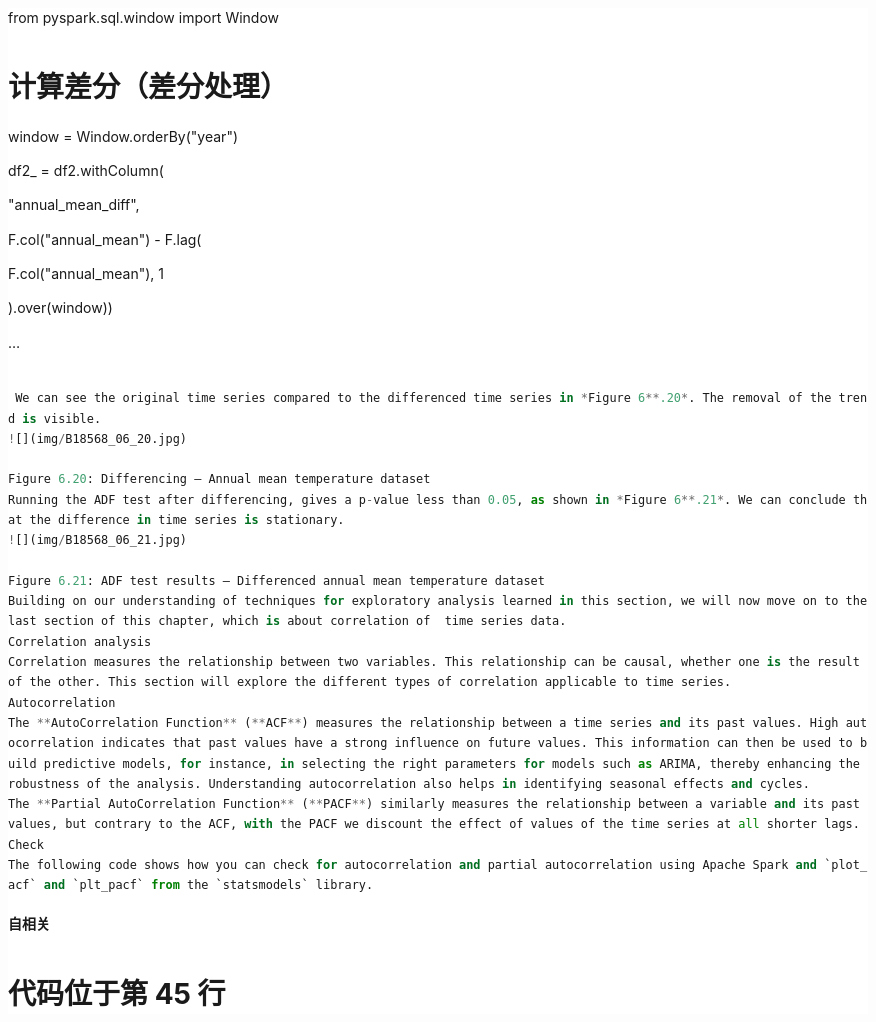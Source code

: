 from pyspark.sql.window import Window

# 计算差分（差分处理）

window = Window.orderBy("year")

df2_ = df2.withColumn(

"annual_mean_diff",

F.col("annual_mean") - F.lag(

F.col("annual_mean"), 1

).over(window))

…

```py

 We can see the original time series compared to the differenced time series in *Figure 6**.20*. The removal of the trend is visible.
![](img/B18568_06_20.jpg)

Figure 6.20: Differencing – Annual mean temperature dataset
Running the ADF test after differencing, gives a p-value less than 0.05, as shown in *Figure 6**.21*. We can conclude that the difference in time series is stationary.
![](img/B18568_06_21.jpg)

Figure 6.21: ADF test results – Differenced annual mean temperature dataset
Building on our understanding of techniques for exploratory analysis learned in this section, we will now move on to the last section of this chapter, which is about correlation of  time series data.
Correlation analysis
Correlation measures the relationship between two variables. This relationship can be causal, whether one is the result of the other. This section will explore the different types of correlation applicable to time series.
Autocorrelation
The **AutoCorrelation Function** (**ACF**) measures the relationship between a time series and its past values. High autocorrelation indicates that past values have a strong influence on future values. This information can then be used to build predictive models, for instance, in selecting the right parameters for models such as ARIMA, thereby enhancing the robustness of the analysis. Understanding autocorrelation also helps in identifying seasonal effects and cycles.
The **Partial AutoCorrelation Function** (**PACF**) similarly measures the relationship between a variable and its past values, but contrary to the ACF, with the PACF we discount the effect of values of the time series at all shorter lags.
Check
The following code shows how you can check for autocorrelation and partial autocorrelation using Apache Spark and `plot_acf` and `plt_pacf` from the `statsmodels` library.

```

#### 自相关

# 代码位于第 45 行
